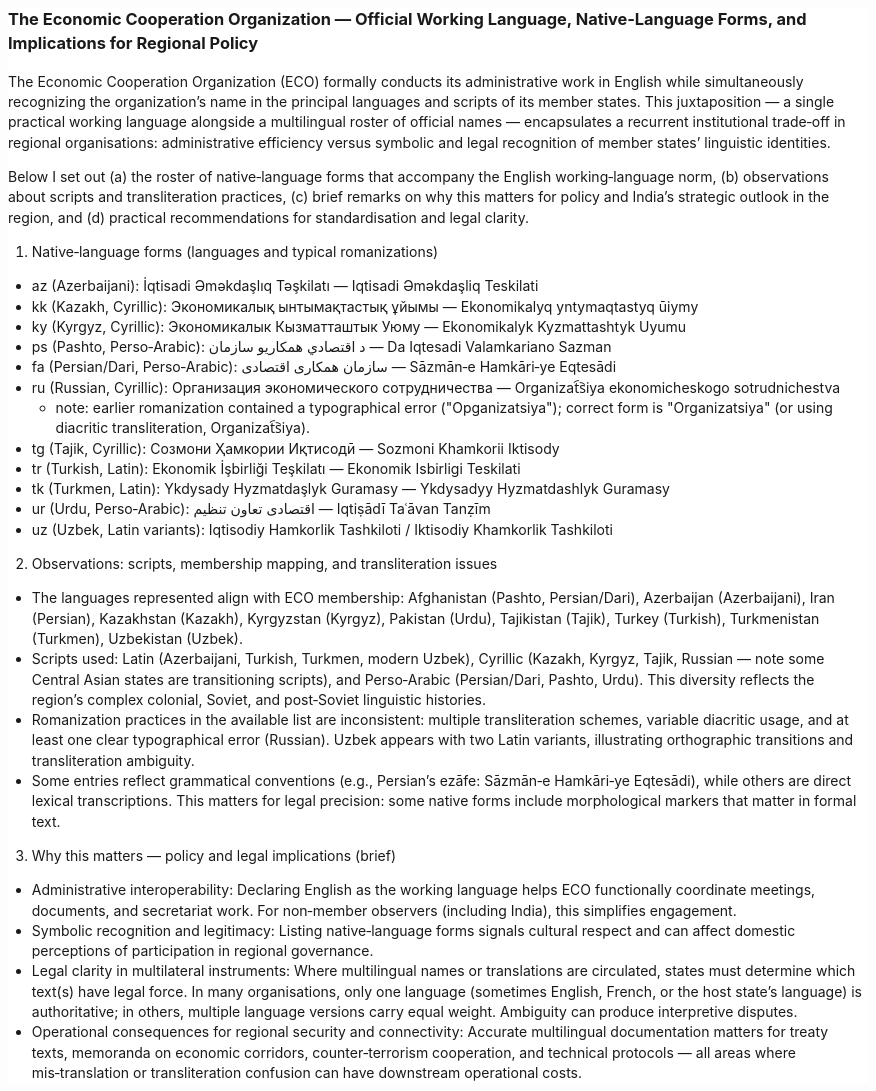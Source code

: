 
### The Economic Cooperation Organization — Official Working Language, Native‑Language Forms, and Implications for Regional Policy

The Economic Cooperation Organization (ECO) formally conducts its administrative work in English while simultaneously recognizing the organization’s name in the principal languages and scripts of its member states. This juxtaposition — a single practical working language alongside a multilingual roster of official names — encapsulates a recurrent institutional trade‑off in regional organisations: administrative efficiency versus symbolic and legal recognition of member states’ linguistic identities.

Below I set out (a) the roster of native‑language forms that accompany the English working‑language norm, (b) observations about scripts and transliteration practices, (c) brief remarks on why this matters for policy and India’s strategic outlook in the region, and (d) practical recommendations for standardisation and legal clarity.

1. Native‑language forms (languages and typical romanizations)
- az (Azerbaijani): İqtisadi Əməkdaşlıq Təşkilatı — Iqtisadi Əməkdaşliq Teskilati
- kk (Kazakh, Cyrillic): Экономикалық ынтымақтастық ұйымы — Ekonomikalyq yntymaqtastyq ūiymy
- ky (Kyrgyz, Cyrillic): Экономикалык Кызматташтык Уюму — Ekonomikalyk Kyzmattashtyk Uyumu
- ps (Pashto, Perso‑Arabic): د اقتصادي همکاريو سازمان — Da Iqtesadi Valamkariano Sazman
- fa (Persian/Dari, Perso‑Arabic): سازمان همکاری اقتصادی — Sāzmān‑e Hamkāri‑ye Eqtesādi
- ru (Russian, Cyrillic): Организация экономического сотрудничества — Organizat︠s︡iya ekonomicheskogo sotrudnichestva
  - note: earlier romanization contained a typographical error ("Opganizatsiya"); correct form is "Organizatsiya" (or using diacritic transliteration, Organizat︠s︡iya).
- tg (Tajik, Cyrillic): Созмони Ҳамкории Иқтисодӣ — Sozmoni Khamkorii Iktisody
- tr (Turkish, Latin): Ekonomik İşbirliği Teşkilatı — Ekonomik Isbirligi Teskilati
- tk (Turkmen, Latin): Ykdysady Hyzmatdaşlyk Guramasy — Ykdysadyy Hyzmatdashlyk Guramasy
- ur (Urdu, Perso‑Arabic): اقتصادی تعاون تنظیم — Iqtiṣādī Taʿāvan Tanẓīm
- uz (Uzbek, Latin variants): Iqtisodiy Hamkorlik Tashkiloti / Iktisodiy Khamkorlik Tashkiloti

2. Observations: scripts, membership mapping, and transliteration issues
- The languages represented align with ECO membership: Afghanistan (Pashto, Persian/Dari), Azerbaijan (Azerbaijani), Iran (Persian), Kazakhstan (Kazakh), Kyrgyzstan (Kyrgyz), Pakistan (Urdu), Tajikistan (Tajik), Turkey (Turkish), Turkmenistan (Turkmen), Uzbekistan (Uzbek).
- Scripts used: Latin (Azerbaijani, Turkish, Turkmen, modern Uzbek), Cyrillic (Kazakh, Kyrgyz, Tajik, Russian — note some Central Asian states are transitioning scripts), and Perso‑Arabic (Persian/Dari, Pashto, Urdu). This diversity reflects the region’s complex colonial, Soviet, and post‑Soviet linguistic histories.
- Romanization practices in the available list are inconsistent: multiple transliteration schemes, variable diacritic usage, and at least one clear typographical error (Russian). Uzbek appears with two Latin variants, illustrating orthographic transitions and transliteration ambiguity.
- Some entries reflect grammatical conventions (e.g., Persian’s ezāfe: Sāzmān‑e Hamkāri‑ye Eqtesādi), while others are direct lexical transcriptions. This matters for legal precision: some native forms include morphological markers that matter in formal text.

3. Why this matters — policy and legal implications (brief)
- Administrative interoperability: Declaring English as the working language helps ECO functionally coordinate meetings, documents, and secretariat work. For non‑member observers (including India), this simplifies engagement.
- Symbolic recognition and legitimacy: Listing native‑language forms signals cultural respect and can affect domestic perceptions of participation in regional governance.
- Legal clarity in multilateral instruments: Where multilingual names or translations are circulated, states must determine which text(s) have legal force. In many organisations, only one language (sometimes English, French, or the host state’s language) is authoritative; in others, multiple language versions carry equal weight. Ambiguity can produce interpretive disputes.
- Operational consequences for regional security and connectivity: Accurate multilingual documentation matters for treaty texts, memoranda on economic corridors, counter‑terrorism cooperation, and technical protocols — all areas where mis‑translation or transliteration confusion can have downstream operational costs.

